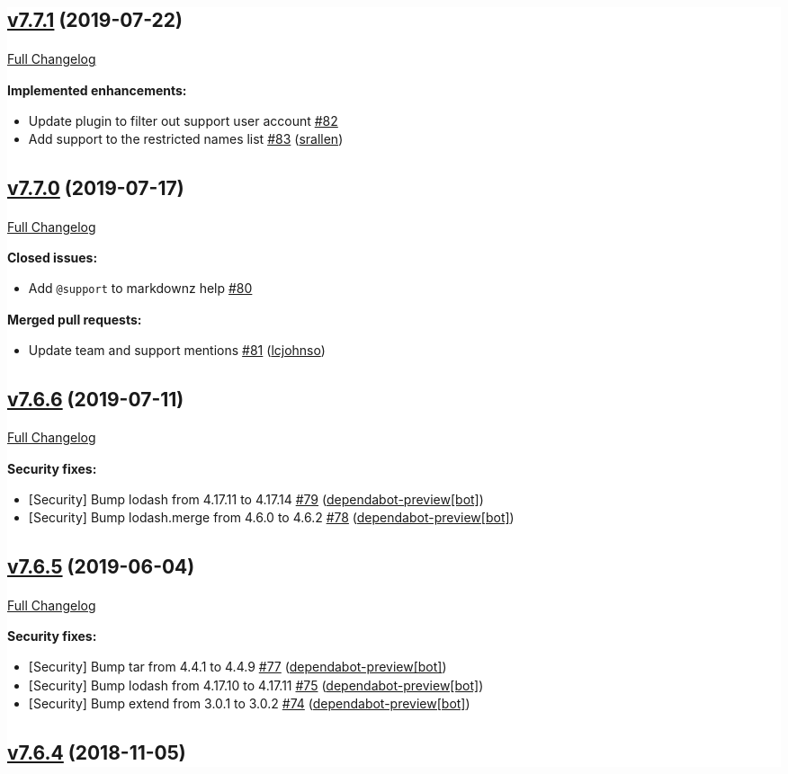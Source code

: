 ## [v7.7.1](https://github.com/zooniverse/markdownz/tree/v7.7.1) (2019-07-22)

[Full Changelog](https://github.com/zooniverse/markdownz/compare/v7.7.0...v7.7.1)

**Implemented enhancements:**

- Update plugin to filter out support user account [\#82](https://github.com/zooniverse/markdownz/issues/82)
- Add support to the restricted names list [\#83](https://github.com/zooniverse/markdownz/pull/83) ([srallen](https://github.com/srallen))

## [v7.7.0](https://github.com/zooniverse/markdownz/tree/v7.7.0) (2019-07-17)

[Full Changelog](https://github.com/zooniverse/markdownz/compare/v7.6.6...v7.7.0)

**Closed issues:**

- Add `@support` to markdownz help [\#80](https://github.com/zooniverse/markdownz/issues/80)

**Merged pull requests:**

- Update team and support mentions [\#81](https://github.com/zooniverse/markdownz/pull/81) ([lcjohnso](https://github.com/lcjohnso))

## [v7.6.6](https://github.com/zooniverse/markdownz/tree/v7.6.6) (2019-07-11)

[Full Changelog](https://github.com/zooniverse/markdownz/compare/v7.6.5...v7.6.6)

**Security fixes:**

- \[Security\] Bump lodash from 4.17.11 to 4.17.14 [\#79](https://github.com/zooniverse/markdownz/pull/79) ([dependabot-preview[bot]](https://github.com/apps/dependabot-preview))
- \[Security\] Bump lodash.merge from 4.6.0 to 4.6.2 [\#78](https://github.com/zooniverse/markdownz/pull/78) ([dependabot-preview[bot]](https://github.com/apps/dependabot-preview))

## [v7.6.5](https://github.com/zooniverse/markdownz/tree/v7.6.5) (2019-06-04)

[Full Changelog](https://github.com/zooniverse/markdownz/compare/v7.6.4...v7.6.5)

**Security fixes:**

- \[Security\] Bump tar from 4.4.1 to 4.4.9 [\#77](https://github.com/zooniverse/markdownz/pull/77) ([dependabot-preview[bot]](https://github.com/apps/dependabot-preview))
- \[Security\] Bump lodash from 4.17.10 to 4.17.11 [\#75](https://github.com/zooniverse/markdownz/pull/75) ([dependabot-preview[bot]](https://github.com/apps/dependabot-preview))
- \[Security\] Bump extend from 3.0.1 to 3.0.2 [\#74](https://github.com/zooniverse/markdownz/pull/74) ([dependabot-preview[bot]](https://github.com/apps/dependabot-preview))

## [v7.6.4](https://github.com/zooniverse/markdownz/tree/v7.6.4) (2018-11-05)

